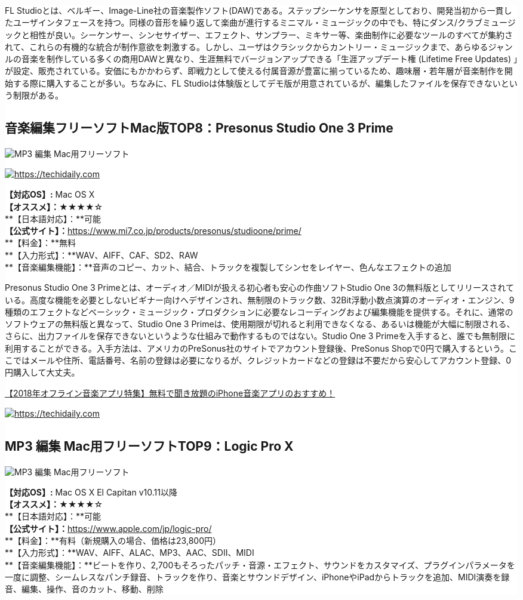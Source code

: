 FL Studioとは、ベルギー、Image-Line社の音楽製作ソフト(DAW)である。ステップシーケンサを原型としており、開発当初から一貫したユーザインタフェースを持つ。同様の音形を繰り返して楽曲が進行するミニマル・ミュージックの中でも、特にダンス/クラブミュージックと相性が良い。シーケンサー、シンセサイザー、エフェクト、サンプラー、ミキサー等、楽曲制作に必要なツールのすべてが集約されて、これらの有機的な統合が制作意欲を刺激する。しかし、ユーザはクラシックからカントリー・ミュージックまで、あらゆるジャンルの音楽を制作している多くの商用DAWと異なり、生涯無料でバージョンアップできる「生涯アップデート権 (Lifetime Free Updates) 」が設定、販売されている。安価にもかかわらず、即戦力として使える付属音源が豊富に揃っているため、趣味層・若年層が音楽制作を開始する際に購入することが多い。ちなみに、FL Studioは体験版としてデモ版が用意されているが、編集したファイルを保存できないという制限がある。

##  音楽編集フリーソフトMac版TOP8：Presonus Studio One 3 Prime

![MP3 編集 Mac用フリーソフト](https://www.macxdvd.com/apple-iphone-transfer/images/seomodel/smart-best-music-editing-software8.jpg) 


<a href="https://appsumo.8odi.net/c/5597632/2100533/7443" target="_top" id="2100533">
  <img src="//a.impactradius-go.com/display-ad/7443-2100533" border="0" alt="https://techidaily.com" width="728" height="90"/>
</a>
<img height="0" width="0" src="https://appsumo.8odi.net/i/5597632/2100533/7443" style="position:absolute;visibility:hidden;" border="0" />


**【対応OS】:** Mac OS X  
**【オススメ】：**★★★★☆  
**【日本語対応】：**可能  
**【公式サイト】：**<https://www.mi7.co.jp/products/presonus/studioone/prime/>  
**【料金】：**無料  
**【入力形式】：**WAV、AIFF、CAF、SD2、RAW  
**【音楽編集機能】：**音声のコピー、カット、結合、トラックを複製してシンセをレイヤー、色んなエフェクトの追加  

Presonus Studio One 3 Primeとは、オーディオ／MIDIが扱える初心者も安心の作曲ソフトStudio One 3の無料版としてリリースされている。高度な機能を必要としないビギナー向けへデザインされ、無制限のトラック数、32Bit浮動小数点演算のオーディオ・エンジン、9種類のエフェクトなどベーシック・ミュージック・プロダクションに必要なレコーディングおよび編集機能を提供する。それに、通常のソフトウェアの無料版と異なって、Studio One 3 Primeは、使用期限が切れると利用できなくなる、あるいは機能が大幅に制限される、さらに、出力ファイルを保存できないというような仕組みで動作するものではない。Studio One 3 Primeを入手すると、誰でも無制限に利用することができる。入手方法は、アメリカのPreSonus社のサイトでアカウント登録後、PreSonus Shopで0円で購入するという。ここではメールや住所、電話番号、名前の登録は必要になりるが、クレジットカードなどの登録は不要だから安心してアカウント登録、0円購入して大丈夫。

[【2018年オフライン音楽アプリ特集】無料で聞き放題のiPhone音楽アプリのおすすめ！](https://tools.techidaily.com/macxdvd/products/) 


<a href="https://aligracehair.sjv.io/c/5597632/2115951/19272" target="_top" id="2115951">
  <img src="//a.impactradius-go.com/display-ad/19272-2115951" border="0" alt="https://techidaily.com" width="728" height="90"/>
</a>
<img height="0" width="0" src="https://aligracehair.sjv.io/i/5597632/2115951/19272" style="position:absolute;visibility:hidden;" border="0" />


##  MP3 編集 Mac用フリーソフトTOP9：Logic Pro X

![MP3 編集 Mac用フリーソフト](https://www.macxdvd.com/apple-iphone-transfer/images/seomodel/smart-best-music-editing-software9.jpg) 

**【対応OS】:** Mac OS X El Capitan v10.11以降   
**【オススメ】：**★★★★☆  
**【日本語対応】：**可能  
**【公式サイト】：**<https://www.apple.com/jp/logic-pro/>  
**【料金】：**有料（新規購入の場合、価格は23,800円）  
**【入力形式】：**WAV、AIFF、ALAC、MP3、AAC、SDII、MIDI  
**【音楽編集機能】：**ビートを作り、2,700もそろったパッチ・音源・エフェクト、サウンドをカスタマイズ、プラグインパラメータを一度に調整、シームレスなパンチ録音、トラックを作り、音楽とサウンドデザイン、iPhoneやiPadからトラックを追加、MIDI演奏を録音、編集、操作、音のカット、移動、削除  
